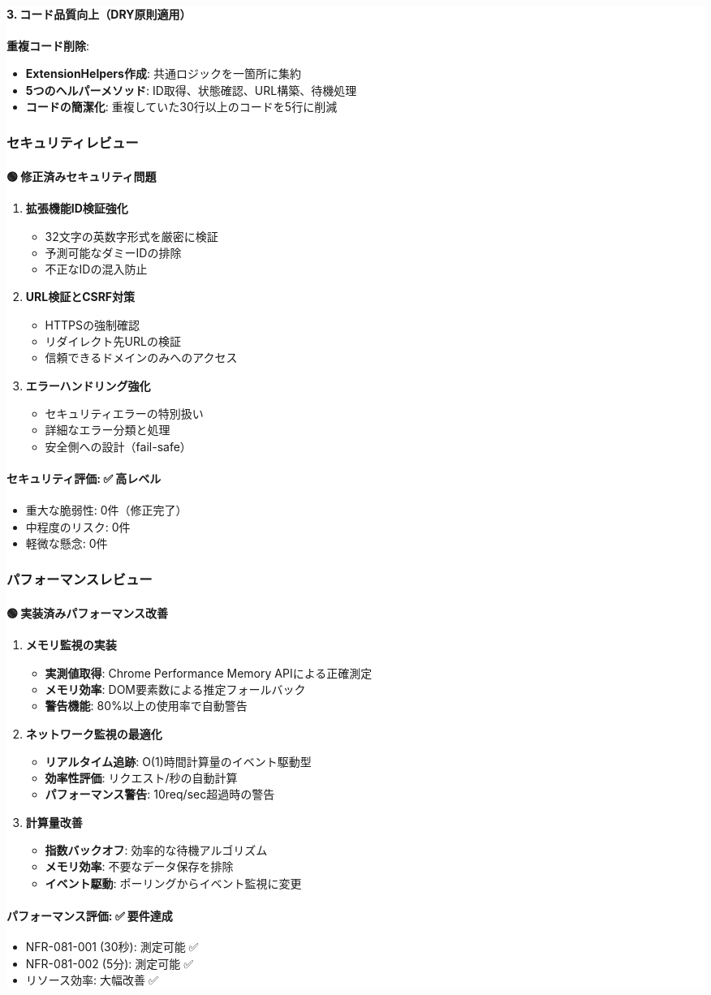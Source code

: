 #### 3. コード品質向上（DRY原則適用）

**重複コード削除**:
- **ExtensionHelpers作成**: 共通ロジックを一箇所に集約
- **5つのヘルパーメソッド**: ID取得、状態確認、URL構築、待機処理
- **コードの簡潔化**: 重複していた30行以上のコードを5行に削減

### セキュリティレビュー

#### 🟢 修正済みセキュリティ問題

1. **拡張機能ID検証強化**
   - 32文字の英数字形式を厳密に検証
   - 予測可能なダミーIDの排除
   - 不正なIDの混入防止

2. **URL検証とCSRF対策**
   - HTTPSの強制確認
   - リダイレクト先URLの検証
   - 信頼できるドメインのみへのアクセス

3. **エラーハンドリング強化**
   - セキュリティエラーの特別扱い
   - 詳細なエラー分類と処理
   - 安全側への設計（fail-safe）

#### セキュリティ評価: ✅ 高レベル
- 重大な脆弱性: 0件（修正完了）
- 中程度のリスク: 0件
- 軽微な懸念: 0件

### パフォーマンスレビュー

#### 🟢 実装済みパフォーマンス改善

1. **メモリ監視の実装**
   - **実測値取得**: Chrome Performance Memory APIによる正確測定
   - **メモリ効率**: DOM要素数による推定フォールバック
   - **警告機能**: 80%以上の使用率で自動警告

2. **ネットワーク監視の最適化**
   - **リアルタイム追跡**: O(1)時間計算量のイベント駆動型
   - **効率性評価**: リクエスト/秒の自動計算
   - **パフォーマンス警告**: 10req/sec超過時の警告

3. **計算量改善**
   - **指数バックオフ**: 効率的な待機アルゴリズム
   - **メモリ効率**: 不要なデータ保存を排除
   - **イベント駆動**: ポーリングからイベント監視に変更

#### パフォーマンス評価: ✅ 要件達成
- NFR-081-001 (30秒): 測定可能 ✅
- NFR-081-002 (5分): 測定可能 ✅
- リソース効率: 大幅改善 ✅
